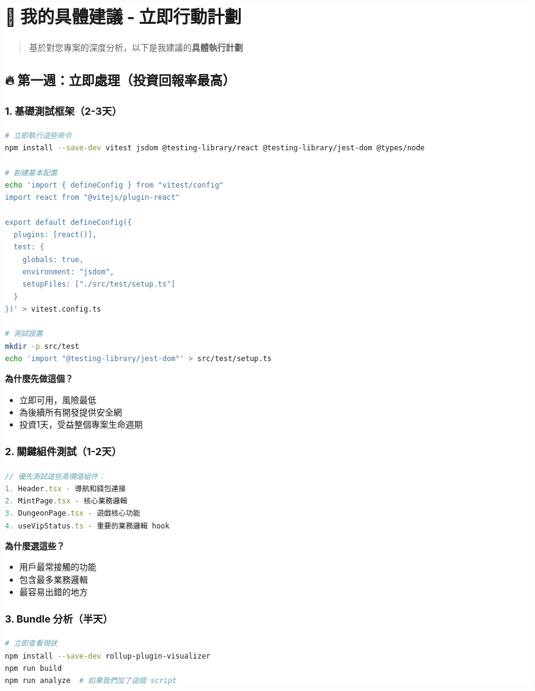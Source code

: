 # 🎯 我的具體建議 - 立即行動計劃

> 基於對您專案的深度分析，以下是我建議的**具體執行計劃**

## 🔥 第一週：立即處理（投資回報率最高）

### 1. 基礎測試框架（2-3天）
```bash
# 立即執行這些命令
npm install --save-dev vitest jsdom @testing-library/react @testing-library/jest-dom @types/node

# 創建基本配置
echo 'import { defineConfig } from "vitest/config"
import react from "@vitejs/plugin-react"

export default defineConfig({
  plugins: [react()],
  test: {
    globals: true,
    environment: "jsdom",
    setupFiles: ["./src/test/setup.ts"]
  }
})' > vitest.config.ts

# 測試設置
mkdir -p src/test
echo 'import "@testing-library/jest-dom"' > src/test/setup.ts
```

**為什麼先做這個？**
- 立即可用，風險最低
- 為後續所有開發提供安全網
- 投資1天，受益整個專案生命週期

### 2. 關鍵組件測試（1-2天）
```typescript
// 優先測試這些高價值組件：
1. Header.tsx - 導航和錢包連接
2. MintPage.tsx - 核心業務邏輯  
3. DungeonPage.tsx - 遊戲核心功能
4. useVipStatus.ts - 重要的業務邏輯 hook
```

**為什麼選這些？**
- 用戶最常接觸的功能
- 包含最多業務邏輯
- 最容易出錯的地方

### 3. Bundle 分析（半天）
```bash
# 立即查看現狀
npm install --save-dev rollup-plugin-visualizer
npm run build
npm run analyze  # 如果我們加了這個 script
```
